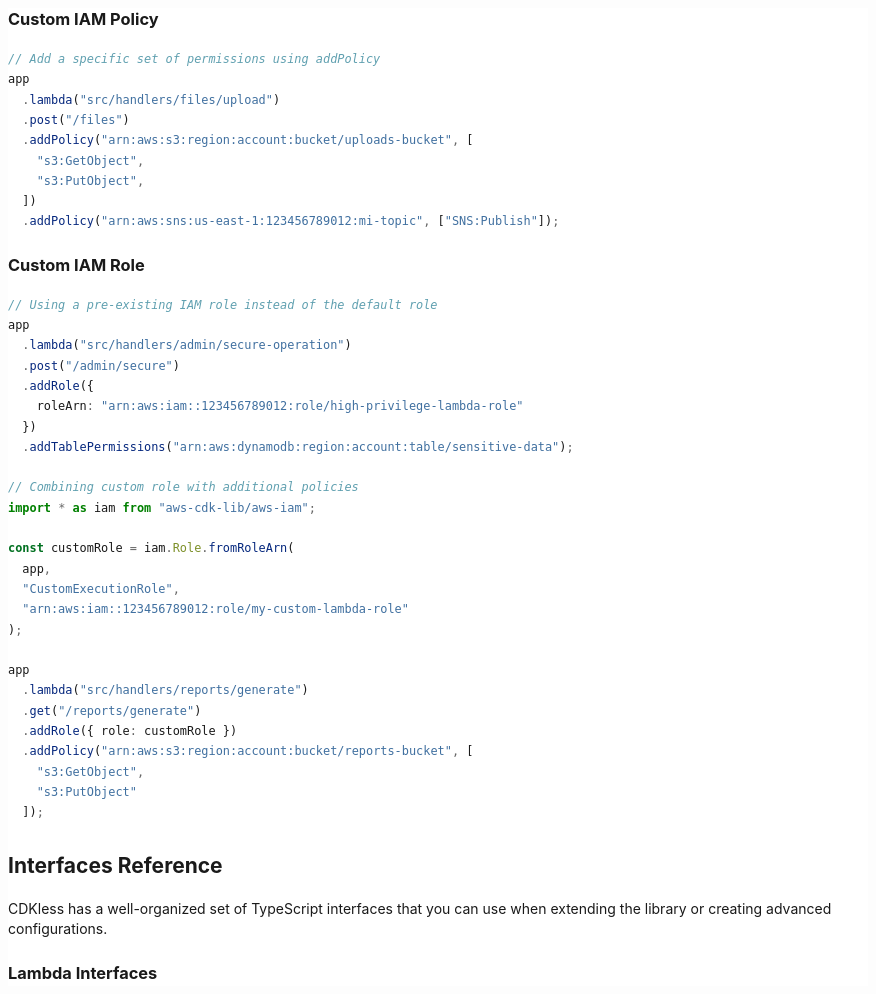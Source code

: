 ### Custom IAM Policy

```typescript
// Add a specific set of permissions using addPolicy
app
  .lambda("src/handlers/files/upload")
  .post("/files")
  .addPolicy("arn:aws:s3:region:account:bucket/uploads-bucket", [
    "s3:GetObject",
    "s3:PutObject",
  ])
  .addPolicy("arn:aws:sns:us-east-1:123456789012:mi-topic", ["SNS:Publish"]);
```

### Custom IAM Role

```typescript
// Using a pre-existing IAM role instead of the default role
app
  .lambda("src/handlers/admin/secure-operation")
  .post("/admin/secure")
  .addRole({
    roleArn: "arn:aws:iam::123456789012:role/high-privilege-lambda-role"
  })
  .addTablePermissions("arn:aws:dynamodb:region:account:table/sensitive-data");

// Combining custom role with additional policies
import * as iam from "aws-cdk-lib/aws-iam";

const customRole = iam.Role.fromRoleArn(
  app,
  "CustomExecutionRole",
  "arn:aws:iam::123456789012:role/my-custom-lambda-role"
);

app
  .lambda("src/handlers/reports/generate")
  .get("/reports/generate")
  .addRole({ role: customRole })
  .addPolicy("arn:aws:s3:region:account:bucket/reports-bucket", [
    "s3:GetObject",
    "s3:PutObject"
  ]);
```

## Interfaces Reference

CDKless has a well-organized set of TypeScript interfaces that you can use when extending the library or creating advanced configurations.

### Lambda Interfaces


  [key: string]: any;